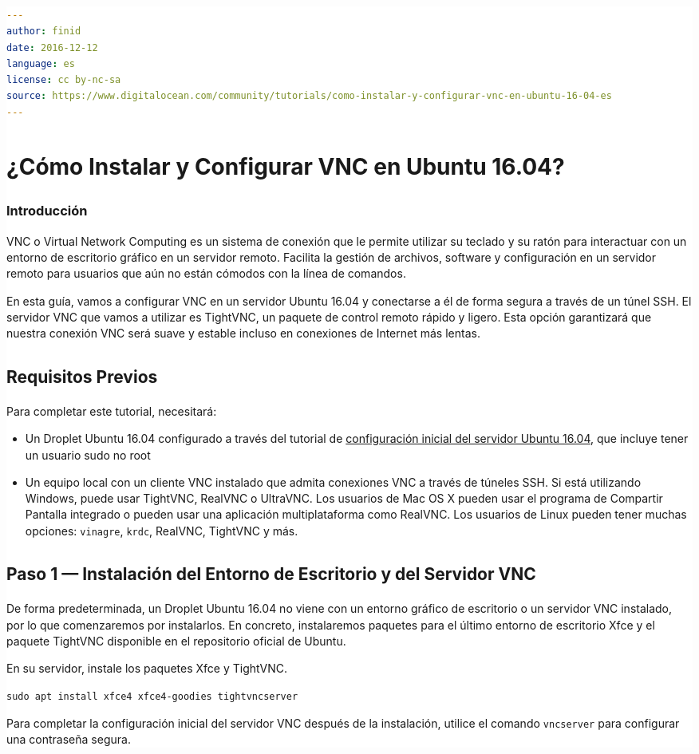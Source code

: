```yaml
---
author: finid
date: 2016-12-12
language: es
license: cc by-nc-sa
source: https://www.digitalocean.com/community/tutorials/como-instalar-y-configurar-vnc-en-ubuntu-16-04-es
---
```


# ¿Cómo Instalar y Configurar VNC en Ubuntu 16.04?

### Introducción

VNC o Virtual Network Computing es un sistema de conexión que le permite utilizar su teclado y su ratón para interactuar con un entorno de escritorio gráfico en un servidor remoto. Facilita la gestión de archivos, software y configuración en un servidor remoto para usuarios que aún no están cómodos con la línea de comandos.

En esta guía, vamos a configurar VNC en un servidor Ubuntu 16.04 y conectarse a él de forma segura a través de un túnel SSH. El servidor VNC que vamos a utilizar es TightVNC, un paquete de control remoto rápido y ligero. Esta opción garantizará que nuestra conexión VNC será suave y estable incluso en conexiones de Internet más lentas.

## Requisitos Previos

Para completar este tutorial, necesitará:

- Un Droplet Ubuntu 16.04 configurado a través del tutorial de [configuración inicial del servidor Ubuntu 16.04](initial-server-setup-with-ubuntu-16-04), que incluye tener un usuario sudo no root

- Un equipo local con un cliente VNC instalado que admita conexiones VNC a través de túneles SSH. Si está utilizando Windows, puede usar TightVNC, RealVNC o UltraVNC. Los usuarios de Mac OS X pueden usar el programa de Compartir Pantalla integrado o pueden usar una aplicación multiplataforma como RealVNC. Los usuarios de Linux pueden tener muchas opciones: `vinagre`, `krdc`, RealVNC, TightVNC y más.

## Paso 1 — Instalación del Entorno de Escritorio y del Servidor VNC

De forma predeterminada, un Droplet Ubuntu 16.04 no viene con un entorno gráfico de escritorio o un servidor VNC instalado, por lo que comenzaremos por instalarlos. En concreto, instalaremos paquetes para el último entorno de escritorio Xfce y el paquete TightVNC disponible en el repositorio oficial de Ubuntu.

En su servidor, instale los paquetes Xfce y TightVNC.

    sudo apt install xfce4 xfce4-goodies tightvncserver

Para completar la configuración inicial del servidor VNC después de la instalación, utilice el comando `vncserver` para configurar una contraseña segura.

